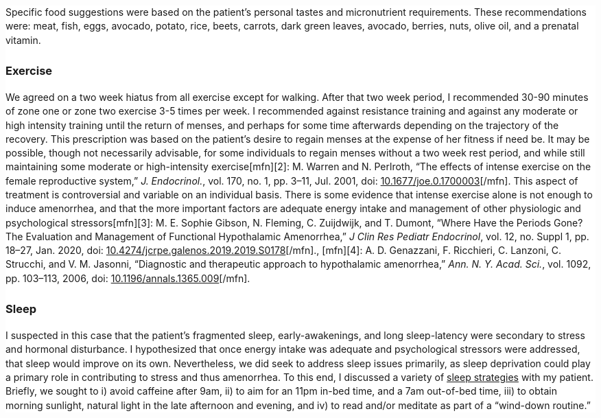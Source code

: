Specific food suggestions were based on the patient’s personal tastes
and micronutrient requirements. These recommendations were: meat, fish,
eggs, avocado, potato, rice, beets, carrots, dark green leaves, avocado,
berries, nuts, olive oil, and a prenatal vitamin.

### Exercise

We agreed on a two week hiatus from all exercise except for walking.
After that two week period, I recommended 30-90 minutes of zone one or
zone two exercise 3-5 times per week. I recommended against resistance
training and against any moderate or high intensity training until the
return of menses, and perhaps for some time afterwards depending on the
trajectory of the recovery. This prescription was based on the patient’s
desire to regain menses at the expense of her fitness if need be. It may
be possible, though not necessarily advisable, for some individuals to
regain menses without a two week rest period, and while still
maintaining some moderate or high-intensity exercise\[mfn\]\[2\]: M.
Warren and N. Perlroth, “The effects of intense exercise on the female
reproductive system,” *J. Endocrinol.*, vol. 170, no. 1, pp. 3–11, Jul.
2001, doi:
[10.1677/joe.0.1700003](https://doi.org/10.1677/joe.0.1700003)\[/mfn\].
This aspect of treatment is controversial and variable on an individual
basis. There is some evidence that intense exercise alone is not enough
to induce amenorrhea, and that the more important factors are adequate
energy intake and management of other physiologic and psychological
stressors\[mfn\]\[3\]: M. E. Sophie Gibson, N. Fleming, C. Zuijdwijk,
and T. Dumont, “Where Have the Periods Gone? The Evaluation and
Management of Functional Hypothalamic Amenorrhea,” *J Clin Res Pediatr
Endocrinol*, vol. 12, no. Suppl 1, pp. 18–27, Jan. 2020, doi:
[10.4274/jcrpe.galenos.2019.2019.S0178](https://doi.org/10.4274/jcrpe.galenos.2019.2019.S0178)\[/mfn\].,
\[mfn\]\[4\]: A. D. Genazzani, F. Ricchieri, C. Lanzoni, C. Strucchi,
and V. M. Jasonni, “Diagnostic and therapeutic approach to hypothalamic
amenorrhea,” *Ann. N. Y. Acad. Sci.*, vol. 1092, pp. 103–113, 2006, doi:
[10.1196/annals.1365.009](https://doi.org/10.1196/annals.1365.009)\[/mfn\].

### Sleep

I suspected in this case that the patient’s fragmented sleep,
early-awakenings, and long sleep-latency were secondary to stress and
hormonal disturbance. I hypothesized that once energy intake was
adequate and psychological stressors were addressed, that sleep would
improve on its own. Nevertheless, we did seek to address sleep issues
primarily, as sleep deprivation could play a primary role in
contributing to stress and thus amenorrhea. To this end, I discussed a
variety of [sleep
strategies](https://kornweissmedical.com/live-soundly-sleep-soundly/)
with my patient. Briefly, we sought to i) avoid caffeine after 9am, ii)
to aim for an 11pm in-bed time, and a 7am out-of-bed time, iii) to
obtain morning sunlight, natural light in the late afternoon and
evening, and iv) to read and/or meditate as part of a “wind-down
routine.”
